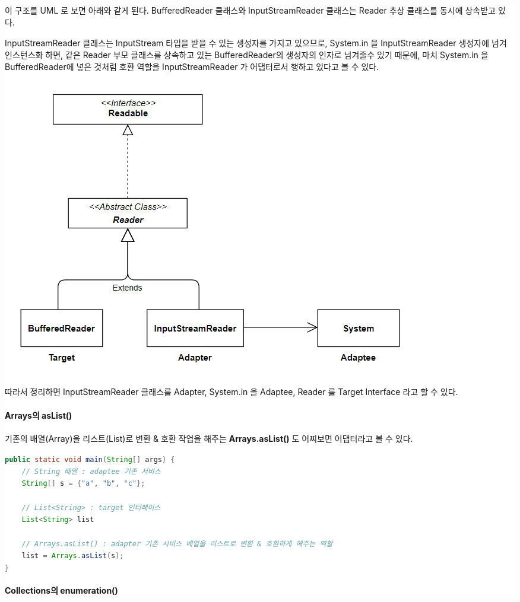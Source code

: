 이 구조를 UML 로 보면 아래와 같게 된다. BufferedReader 클래스와 InputStreamReader 클래스는 Reader 추상 클래스를 동시에 상속받고 있다.

InputStreamReader 클래스는 InputStream 타입을 받을 수 있는 생성자를 가지고 있으므로, System.in 을 InputStreamReader 생성자에 넘겨 인스턴스화 하면, 같은 Reader 부모 클래스를 상속하고 있는 BufferedReader의 생성자의 인자로 넘겨줄수 있기 때문에, 마치 System.in 을 BufferedReader에 넣은 것처럼 호환 역할을 InputStreamReader 가 어댑터로서 행하고 있다고 볼 수 있다.

[![adaptor-inputstream](img/adapter-inpustream.png)](img/adapter-inpustream.png)

따라서 정리하면 InputStreamReader 클래스를 Adapter, System.in 을 Adaptee, Reader 를 Target Interface 라고 할 수 있다.

#### **Arrays의 asList()**

기존의 배열(Array)을 리스트(List)로 변환 & 호환 작업을 해주는 **Arrays.asList()** 도 어찌보면 어댑터라고 볼 수 있다.

```java
public static void main(String[] args) {
	// String 배열 : adaptee 기존 서비스
    String[] s = {"a", "b", "c"};
    
    // List<String> : target 인터페이스
    List<String> list
    
    // Arrays.asList() : adapter 기존 서비스 배열을 리스트로 변환 & 호환하게 해주는 역할
    list = Arrays.asList(s);
}
```

#### **Collections의 enumeration()**
